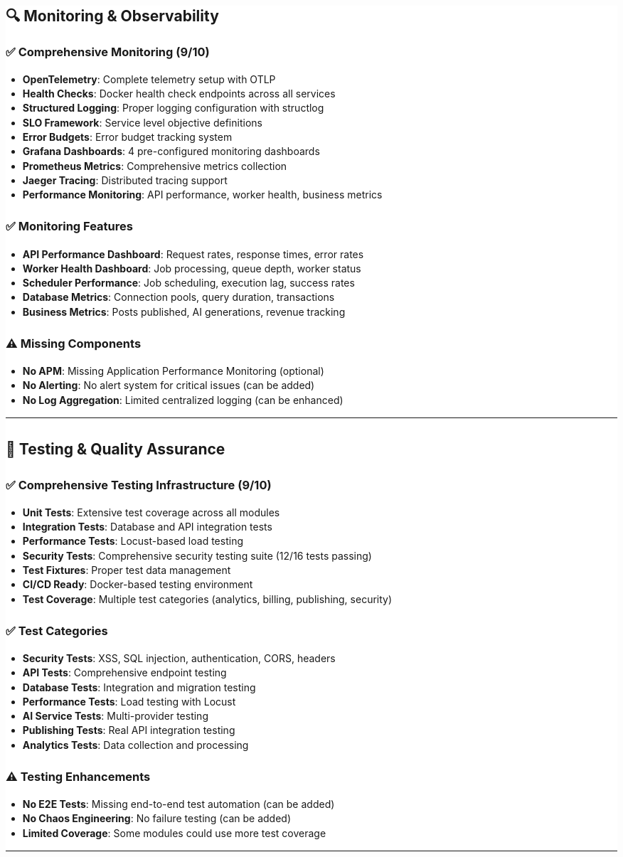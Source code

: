 
## 🔍 Monitoring & Observability

### ✅ **Comprehensive Monitoring** (9/10)
- **OpenTelemetry**: Complete telemetry setup with OTLP
- **Health Checks**: Docker health check endpoints across all services
- **Structured Logging**: Proper logging configuration with structlog
- **SLO Framework**: Service level objective definitions
- **Error Budgets**: Error budget tracking system
- **Grafana Dashboards**: 4 pre-configured monitoring dashboards
- **Prometheus Metrics**: Comprehensive metrics collection
- **Jaeger Tracing**: Distributed tracing support
- **Performance Monitoring**: API performance, worker health, business metrics

### ✅ **Monitoring Features**
- **API Performance Dashboard**: Request rates, response times, error rates
- **Worker Health Dashboard**: Job processing, queue depth, worker status
- **Scheduler Performance**: Job scheduling, execution lag, success rates
- **Database Metrics**: Connection pools, query duration, transactions
- **Business Metrics**: Posts published, AI generations, revenue tracking

### ⚠️ **Missing Components**
- **No APM**: Missing Application Performance Monitoring (optional)
- **No Alerting**: No alert system for critical issues (can be added)
- **No Log Aggregation**: Limited centralized logging (can be enhanced)

---

## 🧪 Testing & Quality Assurance

### ✅ **Comprehensive Testing Infrastructure** (9/10)
- **Unit Tests**: Extensive test coverage across all modules
- **Integration Tests**: Database and API integration tests
- **Performance Tests**: Locust-based load testing
- **Security Tests**: Comprehensive security testing suite (12/16 tests passing)
- **Test Fixtures**: Proper test data management
- **CI/CD Ready**: Docker-based testing environment
- **Test Coverage**: Multiple test categories (analytics, billing, publishing, security)

### ✅ **Test Categories**
- **Security Tests**: XSS, SQL injection, authentication, CORS, headers
- **API Tests**: Comprehensive endpoint testing
- **Database Tests**: Integration and migration testing
- **Performance Tests**: Load testing with Locust
- **AI Service Tests**: Multi-provider testing
- **Publishing Tests**: Real API integration testing
- **Analytics Tests**: Data collection and processing

### ⚠️ **Testing Enhancements**
- **No E2E Tests**: Missing end-to-end test automation (can be added)
- **No Chaos Engineering**: No failure testing (can be added)
- **Limited Coverage**: Some modules could use more test coverage

---
